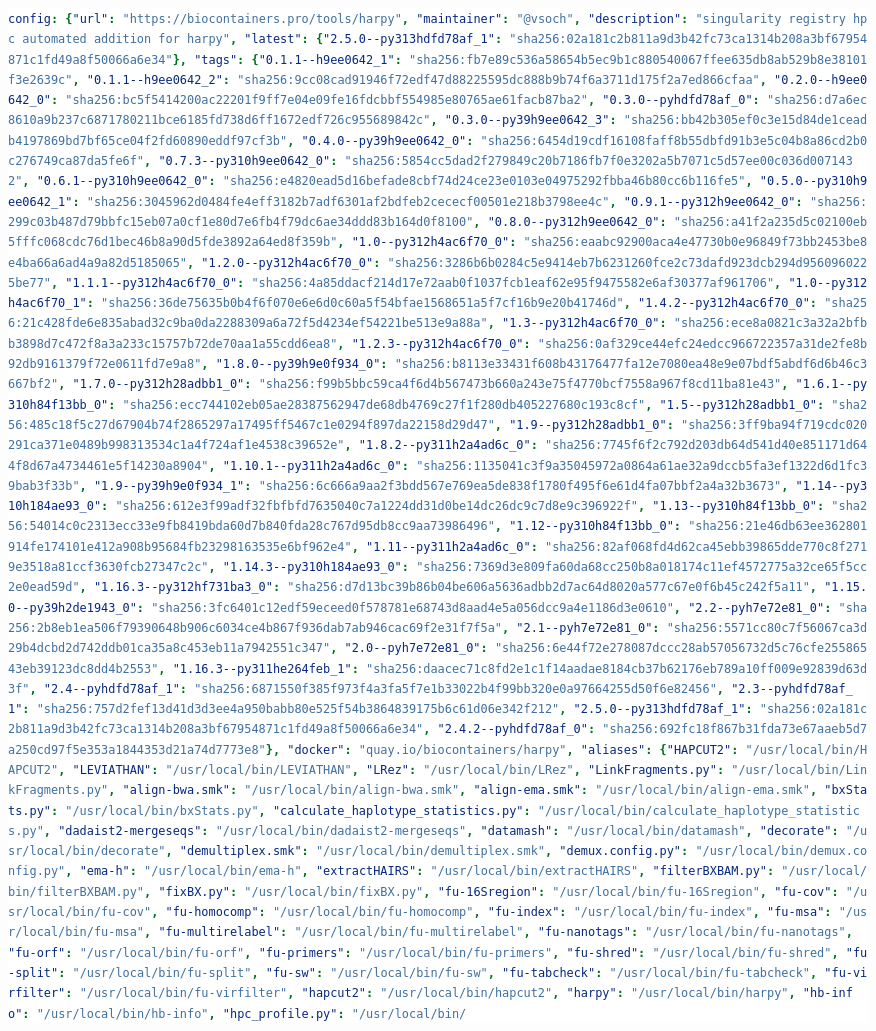 ```yaml
config: {"url": "https://biocontainers.pro/tools/harpy", "maintainer": "@vsoch", "description": "singularity registry hpc automated addition for harpy", "latest": {"2.5.0--py313hdfd78af_1": "sha256:02a181c2b811a9d3b42fc73ca1314b208a3bf67954871c1fd49a8f50066a6e34"}, "tags": {"0.1.1--h9ee0642_1": "sha256:fb7e89c536a58654b5ec9b1c880540067ffee635db8ab529b8e38101f3e2639c", "0.1.1--h9ee0642_2": "sha256:9cc08cad91946f72edf47d88225595dc888b9b74f6a3711d175f2a7ed866cfaa", "0.2.0--h9ee0642_0": "sha256:bc5f5414200ac22201f9ff7e04e09fe16fdcbbf554985e80765ae61facb87ba2", "0.3.0--pyhdfd78af_0": "sha256:d7a6ec8610a9b237c6871780211bce6185fd738d6ff1672edf726c955689842c", "0.3.0--py39h9ee0642_3": "sha256:bb42b305ef0c3e15d84de1ceadb4197869bd7bf65ce04f2fd60890eddf97cf3b", "0.4.0--py39h9ee0642_0": "sha256:6454d19cdf16108faff8b55dbfd91b3e5c04b8a86cd2b0c276749ca87da5fe6f", "0.7.3--py310h9ee0642_0": "sha256:5854cc5dad2f279849c20b7186fb7f0e3202a5b7071c5d57ee00c036d0071432", "0.6.1--py310h9ee0642_0": "sha256:e4820ead5d16befade8cbf74d24ce23e0103e04975292fbba46b80cc6b116fe5", "0.5.0--py310h9ee0642_1": "sha256:3045962d0484fe4eff3182b7adf6301af2bdfeb2cececf00501e218b3798ee4c", "0.9.1--py312h9ee0642_0": "sha256:299c03b487d79bbfc15eb07a0cf1e80d7e6fb4f79dc6ae34ddd83b164d0f8100", "0.8.0--py312h9ee0642_0": "sha256:a41f2a235d5c02100eb5fffc068cdc76d1bec46b8a90d5fde3892a64ed8f359b", "1.0--py312h4ac6f70_0": "sha256:eaabc92900aca4e47730b0e96849f73bb2453be8e4ba66a6ad4a9a82d5185065", "1.2.0--py312h4ac6f70_0": "sha256:3286b6b0284c5e9414eb7b6231260fce2c73dafd923dcb294d9560960225be77", "1.1.1--py312h4ac6f70_0": "sha256:4a85ddacf214d17e72aab0f1037fcb1eaf62e95f9475582e6af30377af961706", "1.0--py312h4ac6f70_1": "sha256:36de75635b0b4f6f070e6e6d0c60a5f54bfae1568651a5f7cf16b9e20b41746d", "1.4.2--py312h4ac6f70_0": "sha256:21c428fde6e835abad32c9ba0da2288309a6a72f5d4234ef54221be513e9a88a", "1.3--py312h4ac6f70_0": "sha256:ece8a0821c3a32a2bfbb3898d7c472f8a3a233c15757b72de70aa1a55cdd6ea8", "1.2.3--py312h4ac6f70_0": "sha256:0af329ce44efc24edcc966722357a31de2fe8b92db9161379f72e0611fd7e9a8", "1.8.0--py39h9e0f934_0": "sha256:b8113e33431f608b43176477fa12e7080ea48e9e07bdf5abdf6d6b46c3667bf2", "1.7.0--py312h28adbb1_0": "sha256:f99b5bbc59ca4f6d4b567473b660a243e75f4770bcf7558a967f8cd11ba81e43", "1.6.1--py310h84f13bb_0": "sha256:ecc744102eb05ae28387562947de68db4769c27f1f280db405227680c193c8cf", "1.5--py312h28adbb1_0": "sha256:485c18f5c27d67904b74f2865297a17495ff5467c1e0294f897da22158d29d47", "1.9--py312h28adbb1_0": "sha256:3ff9ba94f719cdc020291ca371e0489b998313534c1a4f724af1e4538c39652e", "1.8.2--py311h2a4ad6c_0": "sha256:7745f6f2c792d203db64d541d40e851171d644f8d67a4734461e5f14230a8904", "1.10.1--py311h2a4ad6c_0": "sha256:1135041c3f9a35045972a0864a61ae32a9dccb5fa3ef1322d6d1fc39bab3f33b", "1.9--py39h9e0f934_1": "sha256:6c666a9aa2f3bdd567e769ea5de838f1780f495f6e61d4fa07bbf2a4a32b3673", "1.14--py310h184ae93_0": "sha256:612e3f99adf32fbfbfd7635040c7a1224dd31d0be14dc26dc9c7d8e9c396922f", "1.13--py310h84f13bb_0": "sha256:54014c0c2313ecc33e9fb8419bda60d7b840fda28c767d95db8cc9aa73986496", "1.12--py310h84f13bb_0": "sha256:21e46db63ee362801914fe174101e412a908b95684fb23298163535e6bf962e4", "1.11--py311h2a4ad6c_0": "sha256:82af068fd4d62ca45ebb39865dde770c8f2719e3518a81ccf3630fcb27347c2c", "1.14.3--py310h184ae93_0": "sha256:7369d3e809fa60da68cc250b8a018174c11ef4572775a32ce65f5cc2e0ead59d", "1.16.3--py312hf731ba3_0": "sha256:d7d13bc39b86b04be606a5636adbb2d7ac64d8020a577c67e0f6b45c242f5a11", "1.15.0--py39h2de1943_0": "sha256:3fc6401c12edf59eceed0f578781e68743d8aad4e5a056dcc9a4e1186d3e0610", "2.2--pyh7e72e81_0": "sha256:2b8eb1ea506f79390648b906c6034ce4b867f936dab7ab946cac69f2e31f7f5a", "2.1--pyh7e72e81_0": "sha256:5571cc80c7f56067ca3d29b4dcbd2d742ddb01ca35a8c453eb11a7942551c347", "2.0--pyh7e72e81_0": "sha256:6e44f72e278087dccc28ab57056732d5c76cfe25586543eb39123dc8dd4b2553", "1.16.3--py311he264feb_1": "sha256:daacec71c8fd2e1c1f14aadae8184cb37b62176eb789a10ff009e92839d63d3f", "2.4--pyhdfd78af_1": "sha256:6871550f385f973f4a3fa5f7e1b33022b4f99bb320e0a97664255d50f6e82456", "2.3--pyhdfd78af_1": "sha256:757d2fef13d41d3d3ee4a950babb80e525f54b3864839175b6c61d06e342f212", "2.5.0--py313hdfd78af_1": "sha256:02a181c2b811a9d3b42fc73ca1314b208a3bf67954871c1fd49a8f50066a6e34", "2.4.2--pyhdfd78af_0": "sha256:692fc18f867b31fda73e67aaeb5d7a250cd97f5e353a1844353d21a74d7773e8"}, "docker": "quay.io/biocontainers/harpy", "aliases": {"HAPCUT2": "/usr/local/bin/HAPCUT2", "LEVIATHAN": "/usr/local/bin/LEVIATHAN", "LRez": "/usr/local/bin/LRez", "LinkFragments.py": "/usr/local/bin/LinkFragments.py", "align-bwa.smk": "/usr/local/bin/align-bwa.smk", "align-ema.smk": "/usr/local/bin/align-ema.smk", "bxStats.py": "/usr/local/bin/bxStats.py", "calculate_haplotype_statistics.py": "/usr/local/bin/calculate_haplotype_statistics.py", "dadaist2-mergeseqs": "/usr/local/bin/dadaist2-mergeseqs", "datamash": "/usr/local/bin/datamash", "decorate": "/usr/local/bin/decorate", "demultiplex.smk": "/usr/local/bin/demultiplex.smk", "demux.config.py": "/usr/local/bin/demux.config.py", "ema-h": "/usr/local/bin/ema-h", "extractHAIRS": "/usr/local/bin/extractHAIRS", "filterBXBAM.py": "/usr/local/bin/filterBXBAM.py", "fixBX.py": "/usr/local/bin/fixBX.py", "fu-16Sregion": "/usr/local/bin/fu-16Sregion", "fu-cov": "/usr/local/bin/fu-cov", "fu-homocomp": "/usr/local/bin/fu-homocomp", "fu-index": "/usr/local/bin/fu-index", "fu-msa": "/usr/local/bin/fu-msa", "fu-multirelabel": "/usr/local/bin/fu-multirelabel", "fu-nanotags": "/usr/local/bin/fu-nanotags", "fu-orf": "/usr/local/bin/fu-orf", "fu-primers": "/usr/local/bin/fu-primers", "fu-shred": "/usr/local/bin/fu-shred", "fu-split": "/usr/local/bin/fu-split", "fu-sw": "/usr/local/bin/fu-sw", "fu-tabcheck": "/usr/local/bin/fu-tabcheck", "fu-virfilter": "/usr/local/bin/fu-virfilter", "hapcut2": "/usr/local/bin/hapcut2", "harpy": "/usr/local/bin/harpy", "hb-info": "/usr/local/bin/hb-info", "hpc_profile.py": "/usr/local/bin/
```